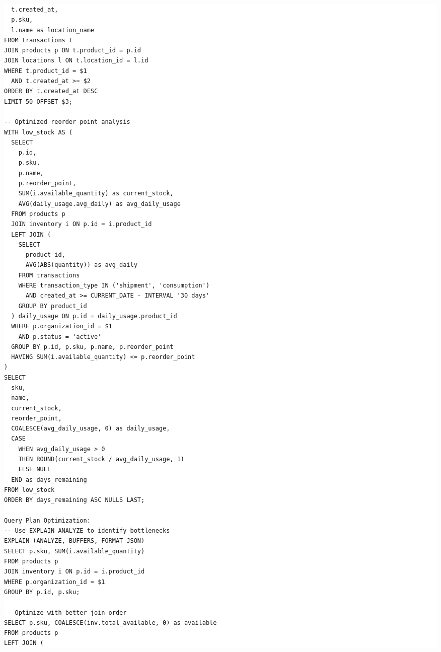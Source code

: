 ```
  t.created_at,
  p.sku,
  l.name as location_name
FROM transactions t
JOIN products p ON t.product_id = p.id
JOIN locations l ON t.location_id = l.id
WHERE t.product_id = $1
  AND t.created_at >= $2
ORDER BY t.created_at DESC
LIMIT 50 OFFSET $3;

-- Optimized reorder point analysis
WITH low_stock AS (
  SELECT 
    p.id,
    p.sku,
    p.name,
    p.reorder_point,
    SUM(i.available_quantity) as current_stock,
    AVG(daily_usage.avg_daily) as avg_daily_usage
  FROM products p
  JOIN inventory i ON p.id = i.product_id
  LEFT JOIN (
    SELECT 
      product_id,
      AVG(ABS(quantity)) as avg_daily
    FROM transactions
    WHERE transaction_type IN ('shipment', 'consumption')
      AND created_at >= CURRENT_DATE - INTERVAL '30 days'
    GROUP BY product_id
  ) daily_usage ON p.id = daily_usage.product_id
  WHERE p.organization_id = $1
    AND p.status = 'active'
  GROUP BY p.id, p.sku, p.name, p.reorder_point
  HAVING SUM(i.available_quantity) <= p.reorder_point
)
SELECT 
  sku,
  name,
  current_stock,
  reorder_point,
  COALESCE(avg_daily_usage, 0) as daily_usage,
  CASE 
    WHEN avg_daily_usage > 0 
    THEN ROUND(current_stock / avg_daily_usage, 1)
    ELSE NULL 
  END as days_remaining
FROM low_stock
ORDER BY days_remaining ASC NULLS LAST;

Query Plan Optimization:
-- Use EXPLAIN ANALYZE to identify bottlenecks
EXPLAIN (ANALYZE, BUFFERS, FORMAT JSON)
SELECT p.sku, SUM(i.available_quantity)
FROM products p
JOIN inventory i ON p.id = i.product_id
WHERE p.organization_id = $1
GROUP BY p.id, p.sku;

-- Optimize with better join order
SELECT p.sku, COALESCE(inv.total_available, 0) as available
FROM products p
LEFT JOIN (
```